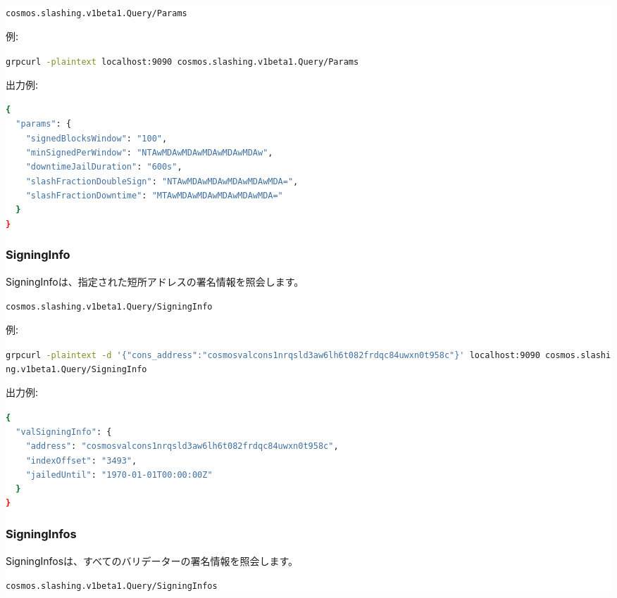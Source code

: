 ```bash
cosmos.slashing.v1beta1.Query/Params
```

例:

```bash
grpcurl -plaintext localhost:9090 cosmos.slashing.v1beta1.Query/Params
```

出力例:

```bash
{
  "params": {
    "signedBlocksWindow": "100",
    "minSignedPerWindow": "NTAwMDAwMDAwMDAwMDAwMDAw",
    "downtimeJailDuration": "600s",
    "slashFractionDoubleSign": "NTAwMDAwMDAwMDAwMDAwMDA=",
    "slashFractionDowntime": "MTAwMDAwMDAwMDAwMDAwMDA="
  }
}
```

### SigningInfo

SigningInfoは、指定された短所アドレスの署名情報を照会します。

```bash
cosmos.slashing.v1beta1.Query/SigningInfo
```

例:

```bash
grpcurl -plaintext -d '{"cons_address":"cosmosvalcons1nrqsld3aw6lh6t082frdqc84uwxn0t958c"}' localhost:9090 cosmos.slashing.v1beta1.Query/SigningInfo
```

出力例:

```bash
{
  "valSigningInfo": {
    "address": "cosmosvalcons1nrqsld3aw6lh6t082frdqc84uwxn0t958c",
    "indexOffset": "3493",
    "jailedUntil": "1970-01-01T00:00:00Z"
  }
}
```

### SigningInfos

SigningInfosは、すべてのバリデーターの署名情報を照会します。

```bash
cosmos.slashing.v1beta1.Query/SigningInfos
```

